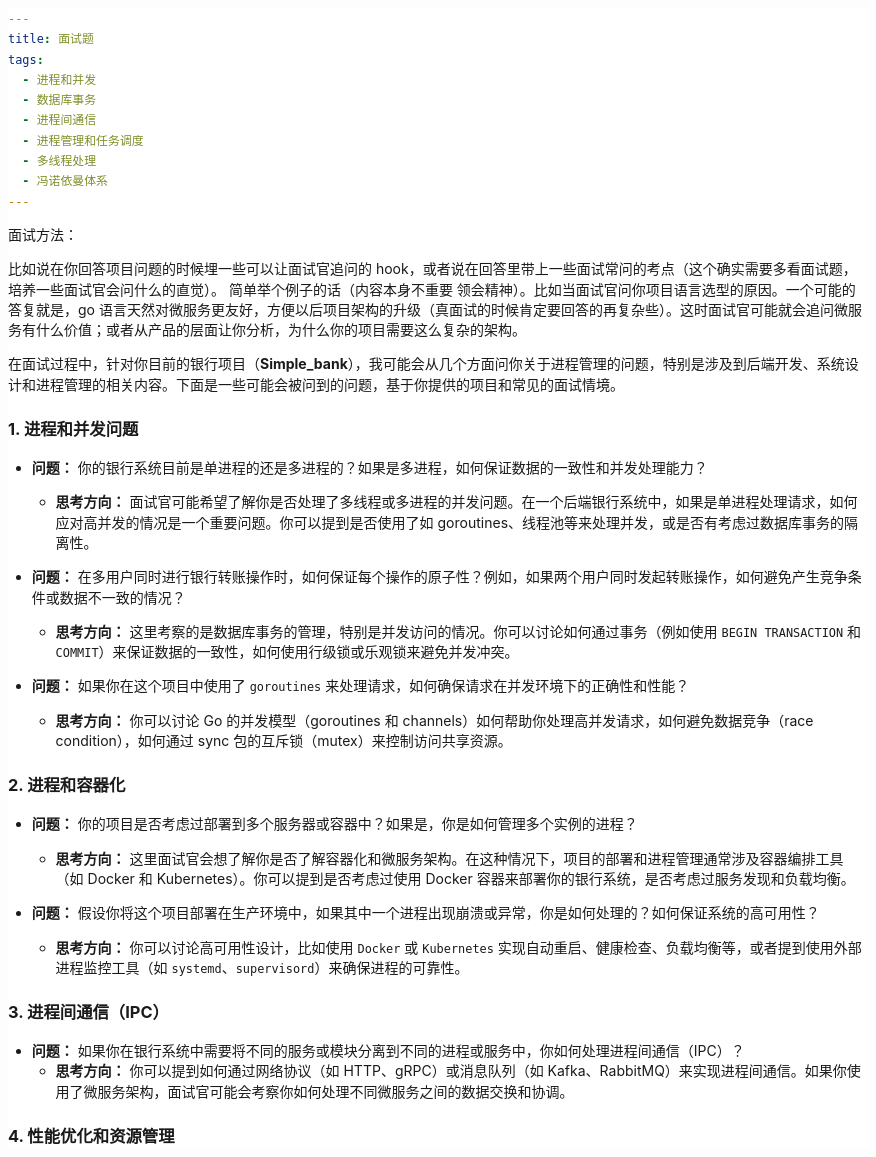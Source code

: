 ```yaml
---
title: 面试题
tags:
  - 进程和并发
  - 数据库事务
  - 进程间通信
  - 进程管理和任务调度
  - 多线程处理
  - 冯诺依曼体系
---
```


面试方法：

比如说在你回答项目问题的时候埋一些可以让面试官追问的 hook，或者说在回答里带上一些面试常问的考点（这个确实需要多看面试题，培养一些面试官会问什么的直觉）。 简单举个例子的话（内容本身不重要 领会精神）。比如当面试官问你项目语言选型的原因。一个可能的答复就是，go 语言天然对微服务更友好，方便以后项目架构的升级（真面试的时候肯定要回答的再复杂些）。这时面试官可能就会追问微服务有什么价值；或者从产品的层面让你分析，为什么你的项目需要这么复杂的架构。


在面试过程中，针对你目前的银行项目（**Simple_bank**），我可能会从几个方面问你关于进程管理的问题，特别是涉及到后端开发、系统设计和进程管理的相关内容。下面是一些可能会被问到的问题，基于你提供的项目和常见的面试情境。

### 1. **进程和并发问题**

- **问题：** 你的银行系统目前是单进程的还是多进程的？如果是多进程，如何保证数据的一致性和并发处理能力？
    
    - **思考方向：** 面试官可能希望了解你是否处理了多线程或多进程的并发问题。在一个后端银行系统中，如果是单进程处理请求，如何应对高并发的情况是一个重要问题。你可以提到是否使用了如 goroutines、线程池等来处理并发，或是否有考虑过数据库事务的隔离性。
- **问题：** 在多用户同时进行银行转账操作时，如何保证每个操作的原子性？例如，如果两个用户同时发起转账操作，如何避免产生竞争条件或数据不一致的情况？
    
    - **思考方向：** 这里考察的是数据库事务的管理，特别是并发访问的情况。你可以讨论如何通过事务（例如使用 `BEGIN TRANSACTION` 和 `COMMIT`）来保证数据的一致性，如何使用行级锁或乐观锁来避免并发冲突。
- **问题：** 如果你在这个项目中使用了 `goroutines` 来处理请求，如何确保请求在并发环境下的正确性和性能？
    
    - **思考方向：** 你可以讨论 Go 的并发模型（goroutines 和 channels）如何帮助你处理高并发请求，如何避免数据竞争（race condition），如何通过 sync 包的互斥锁（mutex）来控制访问共享资源。

### 2. **进程和容器化**

- **问题：** 你的项目是否考虑过部署到多个服务器或容器中？如果是，你是如何管理多个实例的进程？
    
    - **思考方向：** 这里面试官会想了解你是否了解容器化和微服务架构。在这种情况下，项目的部署和进程管理通常涉及容器编排工具（如 Docker 和 Kubernetes）。你可以提到是否考虑过使用 Docker 容器来部署你的银行系统，是否考虑过服务发现和负载均衡。
- **问题：** 假设你将这个项目部署在生产环境中，如果其中一个进程出现崩溃或异常，你是如何处理的？如何保证系统的高可用性？
    
    - **思考方向：** 你可以讨论高可用性设计，比如使用 `Docker` 或 `Kubernetes` 实现自动重启、健康检查、负载均衡等，或者提到使用外部进程监控工具（如 `systemd`、`supervisord`）来确保进程的可靠性。

### 3. **进程间通信（IPC）**

- **问题：** 如果你在银行系统中需要将不同的服务或模块分离到不同的进程或服务中，你如何处理进程间通信（IPC）？
    - **思考方向：** 你可以提到如何通过网络协议（如 HTTP、gRPC）或消息队列（如 Kafka、RabbitMQ）来实现进程间通信。如果你使用了微服务架构，面试官可能会考察你如何处理不同微服务之间的数据交换和协调。

### 4. **性能优化和资源管理**
